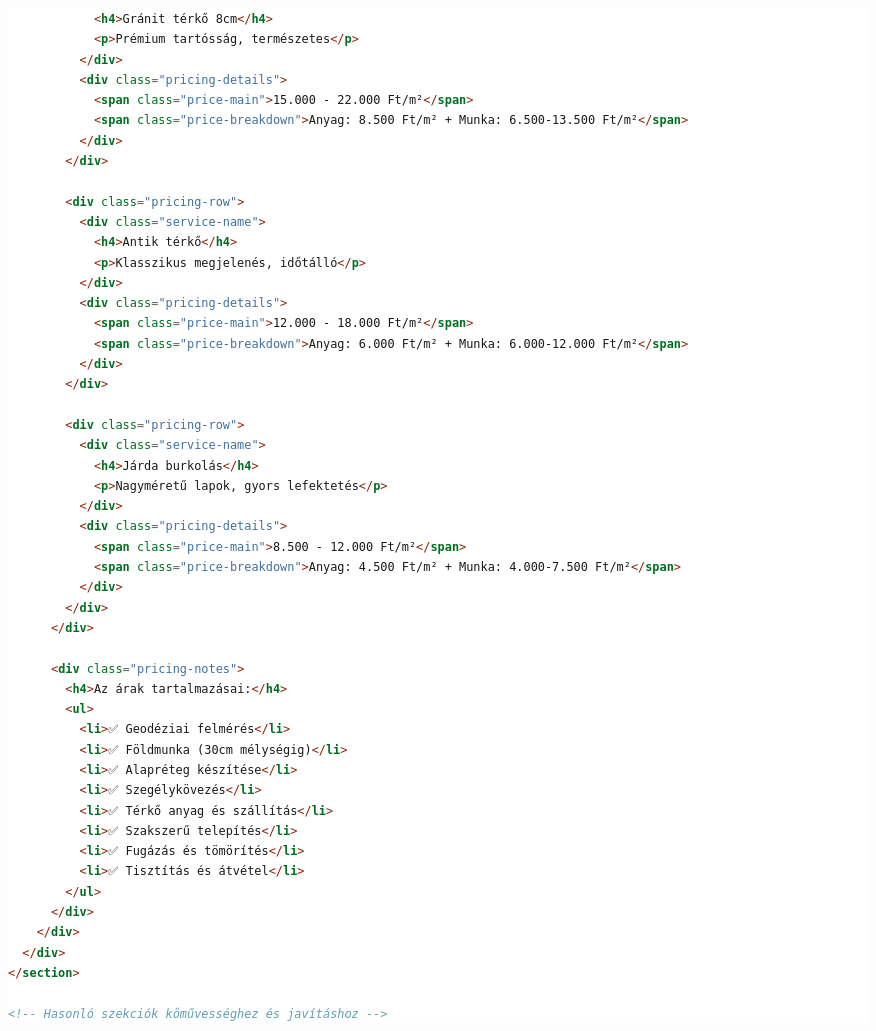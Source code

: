 ```html
            <h4>Gránit térkő 8cm</h4>
            <p>Prémium tartósság, természetes</p>
          </div>
          <div class="pricing-details">
            <span class="price-main">15.000 - 22.000 Ft/m²</span>
            <span class="price-breakdown">Anyag: 8.500 Ft/m² + Munka: 6.500-13.500 Ft/m²</span>
          </div>
        </div>

        <div class="pricing-row">
          <div class="service-name">
            <h4>Antik térkő</h4>
            <p>Klasszikus megjelenés, időtálló</p>
          </div>
          <div class="pricing-details">
            <span class="price-main">12.000 - 18.000 Ft/m²</span>
            <span class="price-breakdown">Anyag: 6.000 Ft/m² + Munka: 6.000-12.000 Ft/m²</span>
          </div>
        </div>

        <div class="pricing-row">
          <div class="service-name">
            <h4>Járda burkolás</h4>
            <p>Nagyméretű lapok, gyors lefektetés</p>
          </div>
          <div class="pricing-details">
            <span class="price-main">8.500 - 12.000 Ft/m²</span>
            <span class="price-breakdown">Anyag: 4.500 Ft/m² + Munka: 4.000-7.500 Ft/m²</span>
          </div>
        </div>
      </div>

      <div class="pricing-notes">
        <h4>Az árak tartalmazásai:</h4>
        <ul>
          <li>✅ Geodéziai felmérés</li>
          <li>✅ Földmunka (30cm mélységig)</li>
          <li>✅ Alapréteg készítése</li>
          <li>✅ Szegélykövezés</li>
          <li>✅ Térkő anyag és szállítás</li>
          <li>✅ Szakszerű telepítés</li>
          <li>✅ Fugázás és tömörítés</li>
          <li>✅ Tisztítás és átvétel</li>
        </ul>
      </div>
    </div>
  </div>
</section>

<!-- Hasonló szekciók kőművességhez és javításhoz -->
```
